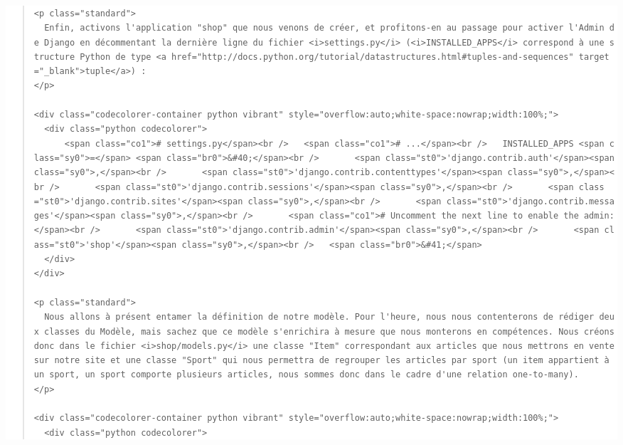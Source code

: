>     <p class="standard">
>       Enfin, activons l'application "shop" que nous venons de créer, et profitons-en au passage pour activer l'Admin de Django en décommentant la dernière ligne du fichier <i>settings.py</i> (<i>INSTALLED_APPS</i> correspond à une structure Python de type <a href="http://docs.python.org/tutorial/datastructures.html#tuples-and-sequences" target="_blank">tuple</a>) :
>     </p>
>
>     <div class="codecolorer-container python vibrant" style="overflow:auto;white-space:nowrap;width:100%;">
>       <div class="python codecolorer">
>           <span class="co1"># settings.py</span><br />   <span class="co1"># ...</span><br />   INSTALLED_APPS <span class="sy0">=</span> <span class="br0">&#40;</span><br />       <span class="st0">'django.contrib.auth'</span><span class="sy0">,</span><br />       <span class="st0">'django.contrib.contenttypes'</span><span class="sy0">,</span><br />       <span class="st0">'django.contrib.sessions'</span><span class="sy0">,</span><br />       <span class="st0">'django.contrib.sites'</span><span class="sy0">,</span><br />       <span class="st0">'django.contrib.messages'</span><span class="sy0">,</span><br />       <span class="co1"># Uncomment the next line to enable the admin:</span><br />       <span class="st0">'django.contrib.admin'</span><span class="sy0">,</span><br />       <span class="st0">'shop'</span><span class="sy0">,</span><br />   <span class="br0">&#41;</span>
>       </div>
>     </div>
>
>     <p class="standard">
>       Nous allons à présent entamer la définition de notre modèle. Pour l'heure, nous nous contenterons de rédiger deux classes du Modèle, mais sachez que ce modèle s'enrichira à mesure que nous monterons en compétences. Nous créons donc dans le fichier <i>shop/models.py</i> une classe "Item" correspondant aux articles que nous mettrons en vente sur notre site et une classe "Sport" qui nous permettra de regrouper les articles par sport (un item appartient à un sport, un sport comporte plusieurs articles, nous sommes donc dans le cadre d'une relation one-to-many).
>     </p>
>
>     <div class="codecolorer-container python vibrant" style="overflow:auto;white-space:nowrap;width:100%;">
>       <div class="python codecolorer">